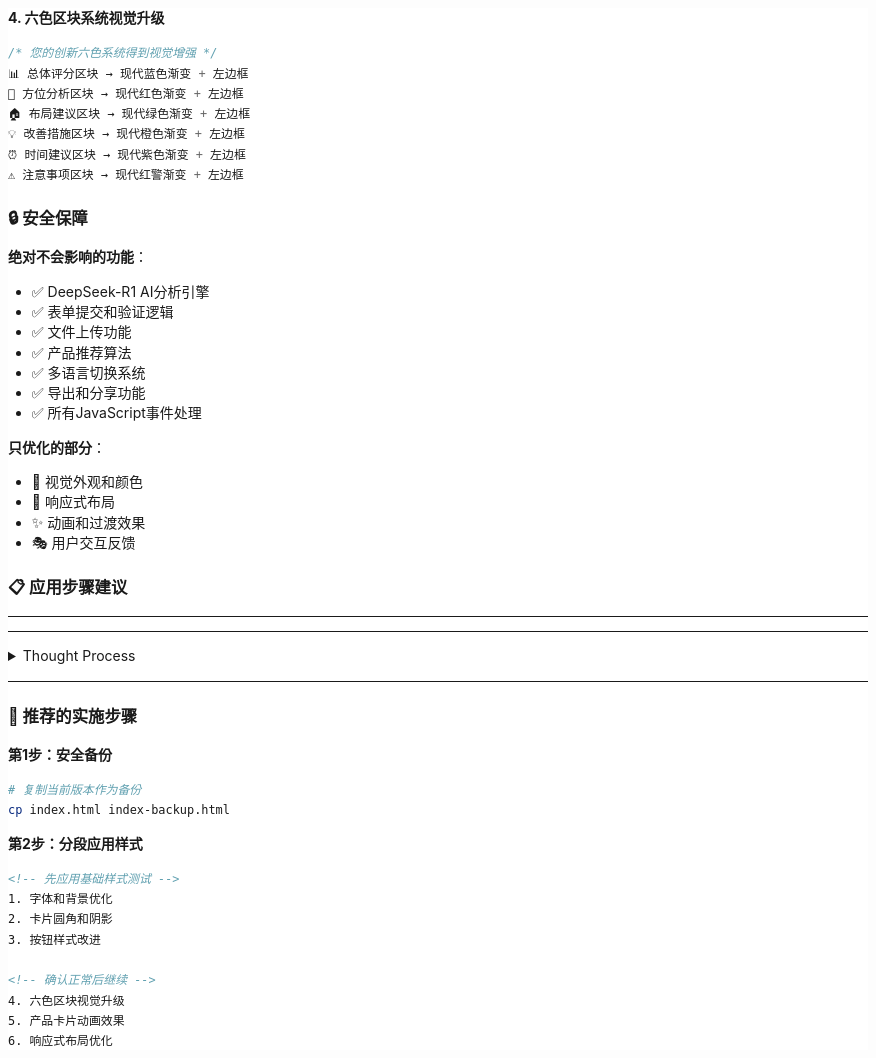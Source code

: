 **4. 六色区块系统视觉升级**
```css
/* 您的创新六色系统得到视觉增强 */
📊 总体评分区块 → 现代蓝色渐变 + 左边框
🧭 方位分析区块 → 现代红色渐变 + 左边框  
🏠 布局建议区块 → 现代绿色渐变 + 左边框
💡 改善措施区块 → 现代橙色渐变 + 左边框
⏰ 时间建议区块 → 现代紫色渐变 + 左边框
⚠️ 注意事项区块 → 现代红警渐变 + 左边框
```

### 🔒 安全保障

**绝对不会影响的功能**：
- ✅ DeepSeek-R1 AI分析引擎
- ✅ 表单提交和验证逻辑  
- ✅ 文件上传功能
- ✅ 产品推荐算法
- ✅ 多语言切换系统
- ✅ 导出和分享功能
- ✅ 所有JavaScript事件处理

**只优化的部分**：
- 🎨 视觉外观和颜色
- 📱 响应式布局
- ✨ 动画和过渡效果
- 🎭 用户交互反馈

### 📋 应用步骤建议

---



---

<think><details><summary>Thought Process</summary></details></think>

---

### 🎯 推荐的实施步骤

**第1步：安全备份**
```bash
# 复制当前版本作为备份
cp index.html index-backup.html
```

**第2步：分段应用样式**
```html
<!-- 先应用基础样式测试 -->
1. 字体和背景优化
2. 卡片圆角和阴影
3. 按钮样式改进

<!-- 确认正常后继续 -->
4. 六色区块视觉升级
5. 产品卡片动画效果
6. 响应式布局优化
```
